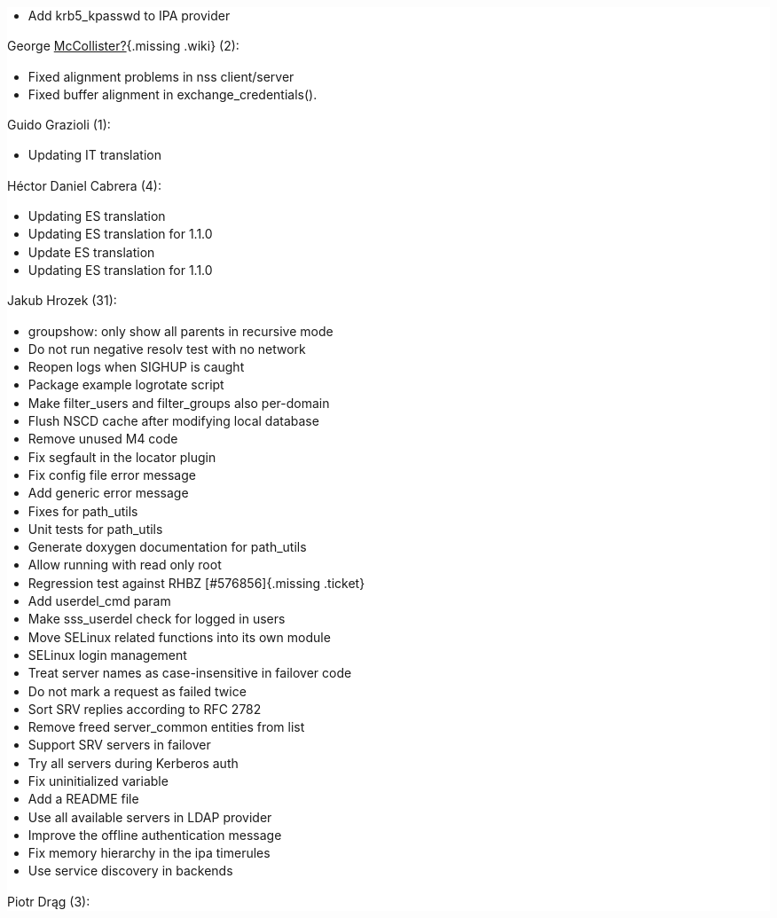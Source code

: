 -   Add krb5\_kpasswd to IPA provider

George
[McCollister?](https://docs.pagure.org/sssd-test2/McCollister.html){.missing
.wiki} (2):

-   Fixed alignment problems in nss client/server
-   Fixed buffer alignment in exchange\_credentials().

Guido Grazioli (1):

-   Updating IT translation

Héctor Daniel Cabrera (4):

-   Updating ES translation
-   Updating ES translation for 1.1.0
-   Update ES translation
-   Updating ES translation for 1.1.0

Jakub Hrozek (31):

-   groupshow: only show all parents in recursive mode
-   Do not run negative resolv test with no network
-   Reopen logs when SIGHUP is caught
-   Package example logrotate script
-   Make filter\_users and filter\_groups also per-domain
-   Flush NSCD cache after modifying local database
-   Remove unused M4 code
-   Fix segfault in the locator plugin
-   Fix config file error message
-   Add generic error message
-   Fixes for path\_utils
-   Unit tests for path\_utils
-   Generate doxygen documentation for path\_utils
-   Allow running with read only root
-   Regression test against RHBZ [\#576856]{.missing .ticket}
-   Add userdel\_cmd param
-   Make sss\_userdel check for logged in users
-   Move SELinux related functions into its own module
-   SELinux login management
-   Treat server names as case-insensitive in failover code
-   Do not mark a request as failed twice
-   Sort SRV replies according to RFC 2782
-   Remove freed server\_common entities from list
-   Support SRV servers in failover
-   Try all servers during Kerberos auth
-   Fix uninitialized variable
-   Add a README file
-   Use all available servers in LDAP provider
-   Improve the offline authentication message
-   Fix memory hierarchy in the ipa timerules
-   Use service discovery in backends

Piotr Drąg (3):
